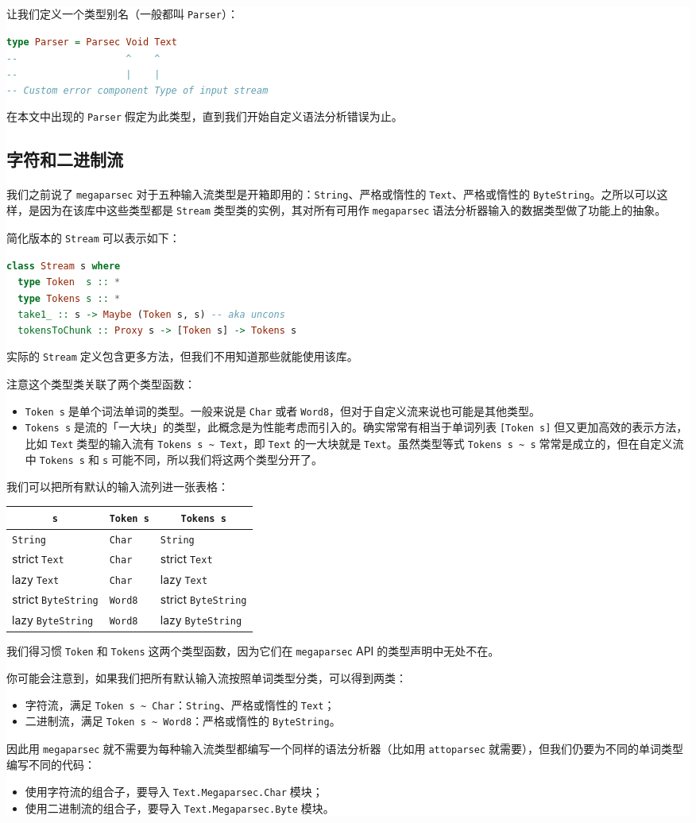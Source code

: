 让我们定义一个类型别名（一般都叫 `Parser`）：

```haskell
type Parser = Parsec Void Text
--                   ^    ^
--                   |    |
-- Custom error component Type of input stream
```

在本文中出现的 `Parser` 假定为此类型，直到我们开始自定义语法分析错误为止。

## 字符和二进制流

我们之前说了 `megaparsec` 对于五种输入流类型是开箱即用的：`String`、严格或惰性的 `Text`、严格或惰性的 `ByteString`。之所以可以这样，是因为在该库中这些类型都是 `Stream` 类型类的实例，其对所有可用作 `megaparsec` 语法分析器输入的数据类型做了功能上的抽象。

简化版本的 `Stream` 可以表示如下：

```haskell
class Stream s where
  type Token  s :: *
  type Tokens s :: *
  take1_ :: s -> Maybe (Token s, s) -- aka uncons
  tokensToChunk :: Proxy s -> [Token s] -> Tokens s
```

实际的 `Stream` 定义包含更多方法，但我们不用知道那些就能使用该库。

注意这个类型类关联了两个类型函数：

- `Token s` 是单个词法单词的类型。一般来说是 `Char` 或者 `Word8`，但对于自定义流来说也可能是其他类型。
- `Tokens s` 是流的「一大块」的类型，此概念是为性能考虑而引入的。确实常常有相当于单词列表 `[Token s]` 但又更加高效的表示方法，比如 `Text` 类型的输入流有 `Tokens s ~ Text`，即 `Text` 的一大块就是 `Text`。虽然类型等式 `Tokens s ~ s` 常常是成立的，但在自定义流中 `Tokens s` 和 `s` 可能不同，所以我们将这两个类型分开了。

我们可以把所有默认的输入流列进一张表格：

| `s`                 | `Token s` | `Tokens s`          |
| ------------------- | --------- | ------------------- |
| `String`            | `Char`    | `String`            |
| strict `Text`       | `Char`    | strict `Text`       |
| lazy `Text`         | `Char`    | lazy `Text`         |
| strict `ByteString` | `Word8`   | strict `ByteString` |
| lazy `ByteString`   | `Word8`   | lazy `ByteString`   |

我们得习惯 `Token` 和 `Tokens` 这两个类型函数，因为它们在 `megaparsec` API 的类型声明中无处不在。

你可能会注意到，如果我们把所有默认输入流按照单词类型分类，可以得到两类：

- 字符流，满足 `Token s ~ Char`：`String`、严格或惰性的 `Text`；
- 二进制流，满足 `Token s ~ Word8`：严格或惰性的 `ByteString`。

因此用 `megaparsec` 就不需要为每种输入流类型都编写一个同样的语法分析器（比如用 `attoparsec` 就需要），但我们仍要为不同的单词类型编写不同的代码：

- 使用字符流的组合子，要导入 `Text.Megaparsec.Char` 模块；
- 使用二进制流的组合子，要导入 `Text.Megaparsec.Byte` 模块。


[^modern-uri]: 实际上有个 [modern-uri](https://hackage.haskell.org/package/modern-uri) 包，其 Megaparsec 语法分析器支持 RFC 3986 定义的 URI 格式，但它远比我们这里介绍的要复杂。